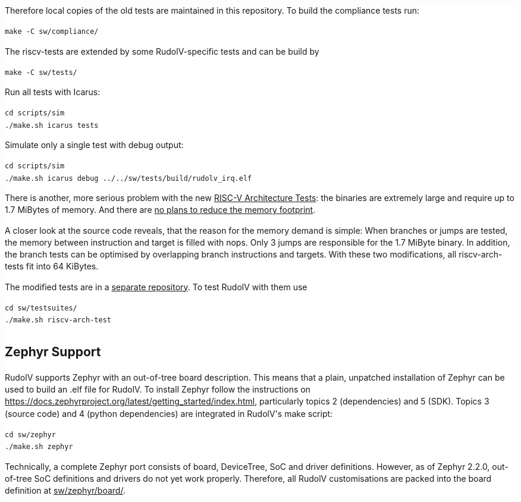 Therefore local copies of the old tests are maintained in this repository.
To build the compliance tests run:

    make -C sw/compliance/

The riscv-tests are extended by some RudolV-specific tests and can be build by

    make -C sw/tests/

Run all tests with Icarus:

    cd scripts/sim
    ./make.sh icarus tests

Simulate only a single test with debug output:

    cd scripts/sim
    ./make.sh icarus debug ../../sw/tests/build/rudolv_irq.elf

There is another, more serious problem with the new
[RISC-V Architecture Tests](https://github.com/riscv/riscv-arch-test):
the binaries are extremely large and require up to 1.7 MiBytes of memory.
And there are
[no plans to reduce the memory footprint](https://github.com/riscv/riscv-arch-test/issues/157).

A closer look at the source code reveals, that the reason for the memory demand
is simple: When branches or jumps are tested, the memory between instruction
and target is filled with nops. Only 3 jumps are responsible for the 1.7 MiByte
binary. In addition, the branch tests can be optimised by overlapping branch
instructions and targets. With these two modifications, all riscv-arch-tests fit
into 64 KiBytes.

The modified tests are in a
[separate repository](https://github.com/bobbl/riscv-arch-test).
To test RudolV with them use

    cd sw/testsuites/
    ./make.sh riscv-arch-test




Zephyr Support
--------------

RudolV supports Zephyr with an out-of-tree board description. This means that
a plain, unpatched installation of Zephyr can be used to build an .elf file for
RudolV. To install Zephyr follow the instructions on 
https://docs.zephyrproject.org/latest/getting_started/index.html, particularly
topics 2 (dependencies) and 5 (SDK). Topics 3 (source code) and 4 (python 
dependencies) are integrated in RudolV's make script:

    cd sw/zephyr
    ./make.sh zephyr

Technically, a complete Zephyr port consists of board, DeviceTree, SoC and 
driver definitions. However, as of Zephyr 2.2.0, out-of-tree SoC definitions and
drivers do not yet work properly. Therefore, all RudolV customisations are
packed into the board definition at [sw/zephyr/board/](sw/zephyr/board/).

